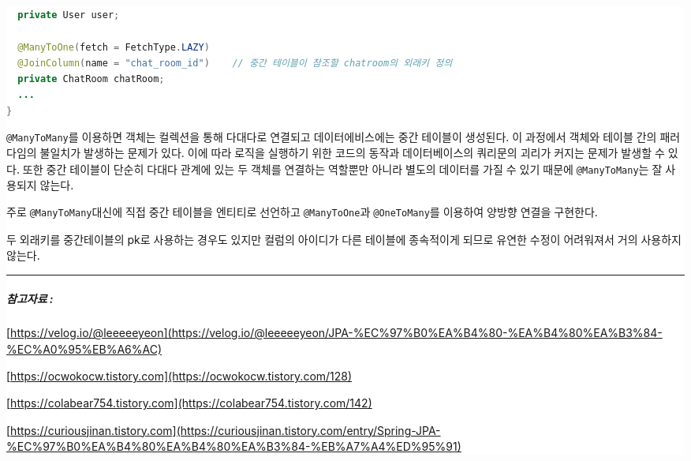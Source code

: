   ```java
    private User user;
    
    @ManyToOne(fetch = FetchType.LAZY)
    @JoinColumn(name = "chat_room_id")    // 중간 테이블이 참조할 chatroom의 외래키 정의
    private ChatRoom chatRoom;
    ...
  }
  ```

  `@ManyToMany`를 이용하면 객체는 컬렉션을 통해 다대다로 연결되고 데이터에비스에는 중간 테이블이 생성된다. 이 과정에서 객체와 테이블 간의 패러다임의 불일치가 발생하는 문제가 있다. 이에 따라 로직을 실행하기 위한 코드의 동작과 데이터베이스의 쿼리문의 괴리가 커지는 문제가 발생할 수 있다. 또한 중간 테이블이 단순히 다대다 관계에 있는 두 객체를 연결하는 역할뿐만 아니라 별도의 데이터를 가질 수 있기 때문에 `@ManyToMany`는 잘 사용되지 않는다.

  주로 `@ManyToMany`대신에 직접 중간 테이블을 엔티티로 선언하고 `@ManyToOne`과 `@OneToMany`를 이용하여 양방향 연결을 구현한다.

  두 외래키를 중간테이블의 pk로 사용하는 경우도 있지만 컬럼의 아이디가 다른 테이블에 종속적이게 되므로 유연한 수정이 어려워져서 거의 사용하지 않는다.



-----

##### 참고자료 :

[https://velog.io/@leeeeeyeon](https://velog.io/@leeeeeyeon/JPA-%EC%97%B0%EA%B4%80-%EA%B4%80%EA%B3%84-%EC%A0%95%EB%A6%AC)

[https://ocwokocw.tistory.com](https://ocwokocw.tistory.com/128)

[https://colabear754.tistory.com](https://colabear754.tistory.com/142)

[https://curiousjinan.tistory.com](https://curiousjinan.tistory.com/entry/Spring-JPA-%EC%97%B0%EA%B4%80%EA%B4%80%EA%B3%84-%EB%A7%A4%ED%95%91)

